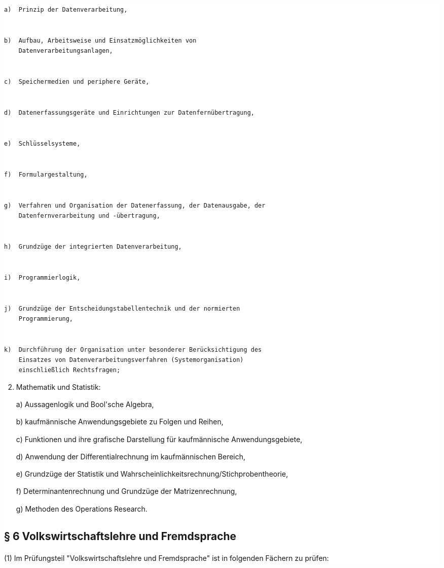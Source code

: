     a)  Prinzip der Datenverarbeitung,


    b)  Aufbau, Arbeitsweise und Einsatzmöglichkeiten von
        Datenverarbeitungsanlagen,


    c)  Speichermedien und periphere Geräte,


    d)  Datenerfassungsgeräte und Einrichtungen zur Datenfernübertragung,


    e)  Schlüsselsysteme,


    f)  Formulargestaltung,


    g)  Verfahren und Organisation der Datenerfassung, der Datenausgabe, der
        Datenfernverarbeitung und -übertragung,


    h)  Grundzüge der integrierten Datenverarbeitung,


    i)  Programmierlogik,


    j)  Grundzüge der Entscheidungstabellentechnik und der normierten
        Programmierung,


    k)  Durchführung der Organisation unter besonderer Berücksichtigung des
        Einsatzes von Datenverarbeitungsverfahren (Systemorganisation)
        einschließlich Rechtsfragen;





2.  Mathematik und Statistik:

    a)  Aussagenlogik und Bool'sche Algebra,


    b)  kaufmännische Anwendungsgebiete zu Folgen und Reihen,


    c)  Funktionen und ihre grafische Darstellung für kaufmännische
        Anwendungsgebiete,


    d)  Anwendung der Differentialrechnung im kaufmännischen Bereich,


    e)  Grundzüge der Statistik und
        Wahrscheinlichkeitsrechnung/Stichprobentheorie,


    f)  Determinantenrechnung und Grundzüge der Matrizenrechnung,


    g)  Methoden des Operations Research.

## § 6 Volkswirtschaftslehre und Fremdsprache

(1) Im Prüfungsteil "Volkswirtschaftslehre und Fremdsprache" ist in
folgenden Fächern zu prüfen:
